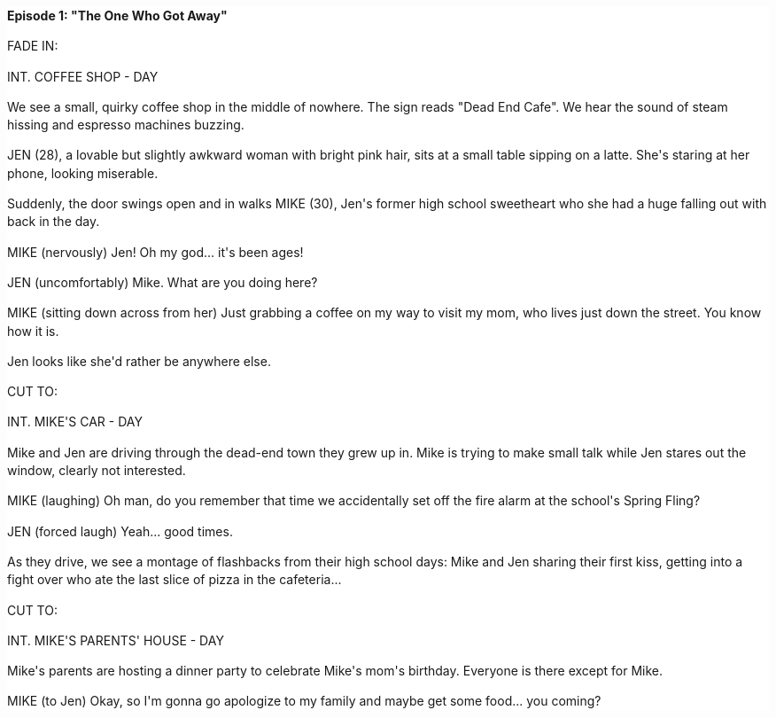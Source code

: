 **Episode 1: "The One Who Got Away"**

FADE IN:

INT. COFFEE SHOP - DAY

We see a small, quirky coffee shop in the middle of nowhere. The sign reads "Dead End Cafe". We hear the sound of steam hissing and espresso machines buzzing.

JEN (28), a lovable but slightly awkward woman with bright pink hair, sits at a small table sipping on a latte. She's staring at her phone, looking miserable.

Suddenly, the door swings open and in walks MIKE (30), Jen's former high school sweetheart who she had a huge falling out with back in the day.

MIKE
(nervously)
Jen! Oh my god... it's been ages!

JEN
(uncomfortably)
Mike. What are you doing here?

MIKE
(sitting down across from her)
Just grabbing a coffee on my way to visit my mom, who lives just down the street. You know how it is.

Jen looks like she'd rather be anywhere else.

CUT TO:

INT. MIKE'S CAR - DAY

Mike and Jen are driving through the dead-end town they grew up in. Mike is trying to make small talk while Jen stares out the window, clearly not interested.

MIKE
(laughing)
Oh man, do you remember that time we accidentally set off the fire alarm at the school's Spring Fling?

JEN
(forced laugh)
Yeah... good times.

As they drive, we see a montage of flashbacks from their high school days: Mike and Jen sharing their first kiss, getting into a fight over who ate the last slice of pizza in the cafeteria...

CUT TO:

INT. MIKE'S PARENTS' HOUSE - DAY

Mike's parents are hosting a dinner party to celebrate Mike's mom's birthday. Everyone is there except for Mike.

MIKE
(to Jen)
Okay, so I'm gonna go apologize to my family and maybe get some food... you coming?
